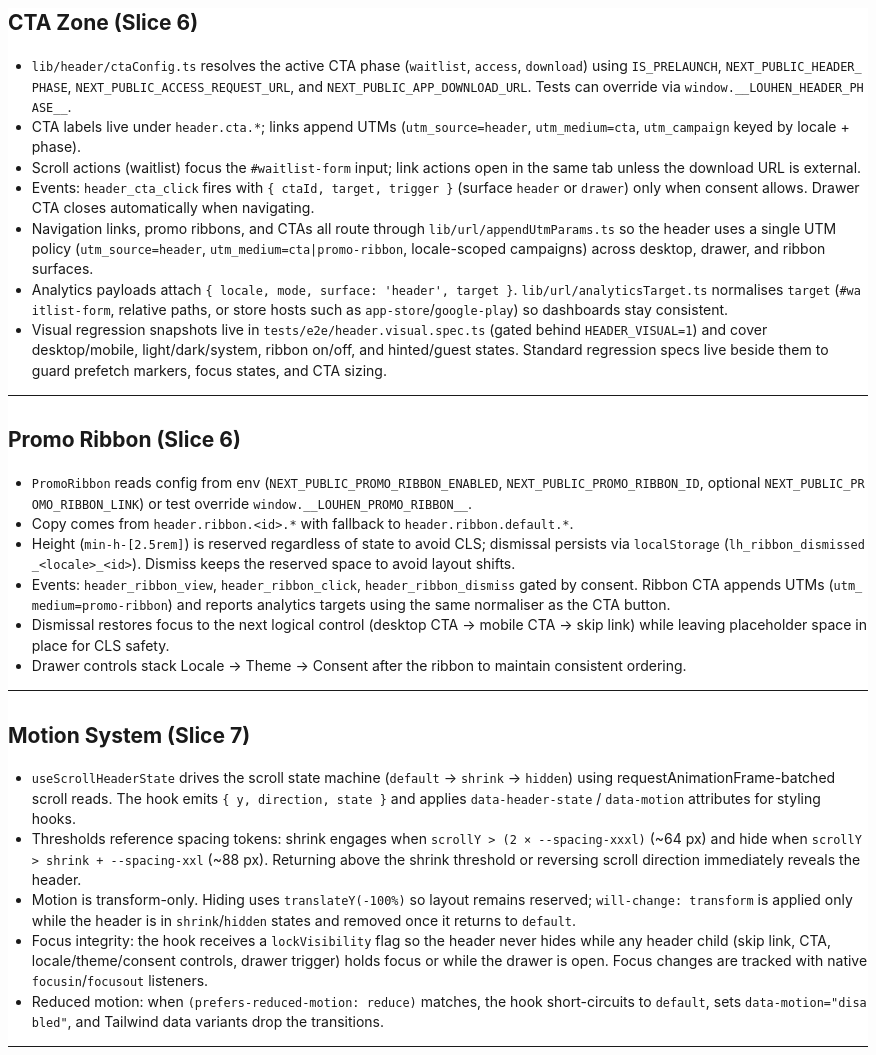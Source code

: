 
## CTA Zone (Slice 6)
- `lib/header/ctaConfig.ts` resolves the active CTA phase (`waitlist`, `access`, `download`) using `IS_PRELAUNCH`, `NEXT_PUBLIC_HEADER_PHASE`, `NEXT_PUBLIC_ACCESS_REQUEST_URL`, and `NEXT_PUBLIC_APP_DOWNLOAD_URL`. Tests can override via `window.__LOUHEN_HEADER_PHASE__`.
- CTA labels live under `header.cta.*`; links append UTMs (`utm_source=header`, `utm_medium=cta`, `utm_campaign` keyed by locale + phase).
- Scroll actions (waitlist) focus the `#waitlist-form` input; link actions open in the same tab unless the download URL is external.
- Events: `header_cta_click` fires with `{ ctaId, target, trigger }` (surface `header` or `drawer`) only when consent allows. Drawer CTA closes automatically when navigating.
- Navigation links, promo ribbons, and CTAs all route through `lib/url/appendUtmParams.ts` so the header uses a single UTM policy (`utm_source=header`, `utm_medium=cta|promo-ribbon`, locale-scoped campaigns) across desktop, drawer, and ribbon surfaces.
- Analytics payloads attach `{ locale, mode, surface: 'header', target }`. `lib/url/analyticsTarget.ts` normalises `target` (`#waitlist-form`, relative paths, or store hosts such as `app-store`/`google-play`) so dashboards stay consistent.
- Visual regression snapshots live in `tests/e2e/header.visual.spec.ts` (gated behind `HEADER_VISUAL=1`) and cover desktop/mobile, light/dark/system, ribbon on/off, and hinted/guest states. Standard regression specs live beside them to guard prefetch markers, focus states, and CTA sizing.

---

## Promo Ribbon (Slice 6)
- `PromoRibbon` reads config from env (`NEXT_PUBLIC_PROMO_RIBBON_ENABLED`, `NEXT_PUBLIC_PROMO_RIBBON_ID`, optional `NEXT_PUBLIC_PROMO_RIBBON_LINK`) or test override `window.__LOUHEN_PROMO_RIBBON__`.
- Copy comes from `header.ribbon.<id>.*` with fallback to `header.ribbon.default.*`.
- Height (`min-h-[2.5rem]`) is reserved regardless of state to avoid CLS; dismissal persists via `localStorage` (`lh_ribbon_dismissed_<locale>_<id>`). Dismiss keeps the reserved space to avoid layout shifts.
- Events: `header_ribbon_view`, `header_ribbon_click`, `header_ribbon_dismiss` gated by consent. Ribbon CTA appends UTMs (`utm_medium=promo-ribbon`) and reports analytics targets using the same normaliser as the CTA button.
- Dismissal restores focus to the next logical control (desktop CTA → mobile CTA → skip link) while leaving placeholder space in place for CLS safety.
- Drawer controls stack Locale → Theme → Consent after the ribbon to maintain consistent ordering.

---

## Motion System (Slice 7)
- `useScrollHeaderState` drives the scroll state machine (`default` → `shrink` → `hidden`) using requestAnimationFrame-batched scroll reads. The hook emits `{ y, direction, state }` and applies `data-header-state` / `data-motion` attributes for styling hooks.
- Thresholds reference spacing tokens: shrink engages when `scrollY > (2 × --spacing-xxxl)` (~64 px) and hide when `scrollY > shrink + --spacing-xxl` (~88 px). Returning above the shrink threshold or reversing scroll direction immediately reveals the header.
- Motion is transform-only. Hiding uses `translateY(-100%)` so layout remains reserved; `will-change: transform` is applied only while the header is in `shrink`/`hidden` states and removed once it returns to `default`.
- Focus integrity: the hook receives a `lockVisibility` flag so the header never hides while any header child (skip link, CTA, locale/theme/consent controls, drawer trigger) holds focus or while the drawer is open. Focus changes are tracked with native `focusin`/`focusout` listeners.
- Reduced motion: when `(prefers-reduced-motion: reduce)` matches, the hook short-circuits to `default`, sets `data-motion="disabled"`, and Tailwind data variants drop the transitions.

---